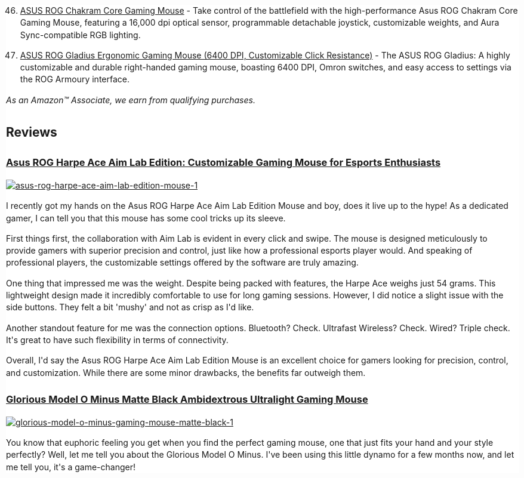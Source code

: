 46. [ASUS ROG Chakram Core Gaming Mouse](https://serp.ly/@serpgames/amazon/asus-gaming-mouse?utm\_source=serpgames&utm\_medium=organic&utm\_campaign=website) - Take control of the battlefield with the high-performance Asus ROG Chakram Core Gaming Mouse, featuring a 16,000 dpi optical sensor, programmable detachable joystick, customizable weights, and Aura Sync-compatible RGB lighting.

47. [ASUS ROG Gladius Ergonomic Gaming Mouse (6400 DPI, Customizable Click Resistance)](https://serp.ly/@serpgames/amazon/asus-gaming-mouse?utm\_source=serpgames&utm\_medium=organic&utm\_campaign=website) - The ASUS ROG Gladius: A highly customizable and durable right-handed gaming mouse, boasting 6400 DPI, Omron switches, and easy access to settings via the ROG Armoury interface.

*As an Amazon™ Associate, we earn from qualifying purchases.*


## Reviews


### [Asus ROG Harpe Ace Aim Lab Edition: Customizable Gaming Mouse for Esports Enthusiasts](https://serp.ly/@serpgames/amazon/asus-gaming-mouse?utm\_source=serpgames&utm\_medium=organic&utm\_campaign=website)

<div class="image"><a href="https://serp.ly/@serpgames/amazon/asus-gaming-mouse?utm_source=serpgames&utm_medium=organic&utm_campaign=website"><img alt="asus-rog-harpe-ace-aim-lab-edition-mouse-1" src="https://imagedelivery.net/vy2bglCGN6hEeWOnSe2c7A/asus-rog-harpe-ace-aim-lab-edition-mouse-1/w=720,h=540,fit=pad,background=black"/></a></div>

I recently got my hands on the Asus ROG Harpe Ace Aim Lab Edition Mouse and boy, does it live up to the hype! As a dedicated gamer, I can tell you that this mouse has some cool tricks up its sleeve. 

First things first, the collaboration with Aim Lab is evident in every click and swipe. The mouse is designed meticulously to provide gamers with superior precision and control, just like how a professional esports player would. And speaking of professional players, the customizable settings offered by the software are truly amazing. 

One thing that impressed me was the weight. Despite being packed with features, the Harpe Ace weighs just 54 grams. This lightweight design made it incredibly comfortable to use for long gaming sessions. However, I did notice a slight issue with the side buttons. They felt a bit 'mushy' and not as crisp as I'd like. 

Another standout feature for me was the connection options. Bluetooth? Check. Ultrafast Wireless? Check. Wired? Triple check. It's great to have such flexibility in terms of connectivity. 

Overall, I'd say the Asus ROG Harpe Ace Aim Lab Edition Mouse is an excellent choice for gamers looking for precision, control, and customization. While there are some minor drawbacks, the benefits far outweigh them. 


### [Glorious Model O Minus Matte Black Ambidextrous Ultralight Gaming Mouse](https://serp.ly/@serpgames/amazon/asus-gaming-mouse?utm\_source=serpgames&utm\_medium=organic&utm\_campaign=website)

<div class="image"><a href="https://serp.ly/@serpgames/amazon/asus-gaming-mouse?utm_source=serpgames&utm_medium=organic&utm_campaign=website"><img alt="glorious-model-o-minus-gaming-mouse-matte-black-1" src="https://imagedelivery.net/vy2bglCGN6hEeWOnSe2c7A/glorious-model-o-minus-gaming-mouse-matte-black-1/w=720,h=540,fit=pad,background=black"/></a></div>

You know that euphoric feeling you get when you find the perfect gaming mouse, one that just fits your hand and your style perfectly? Well, let me tell you about the Glorious Model O Minus. I've been using this little dynamo for a few months now, and let me tell you, it's a game-changer! 

